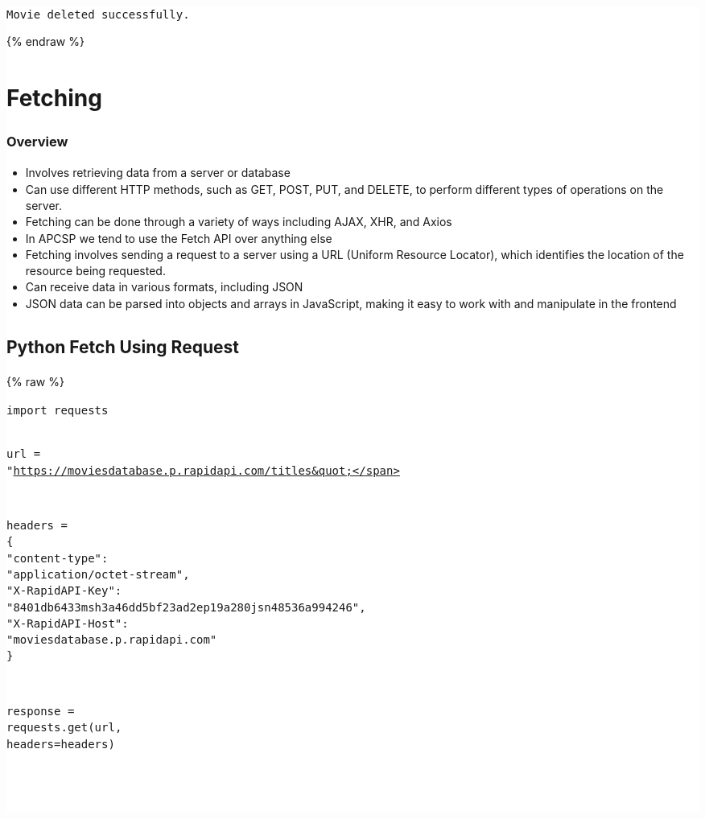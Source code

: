 
<div class="output_area">

<div class="output_subarea output_stream output_stdout output_text">
<pre>Movie deleted successfully.
</pre>
</div>
</div>

</div>
</div>

</div>
    {% endraw %}

<div class="cell border-box-sizing text_cell rendered"><div class="inner_cell">
<div class="text_cell_render border-box-sizing rendered_html">
<h1 id="Fetching">Fetching<a class="anchor-link" href="#Fetching"> </a></h1><h3 id="Overview">Overview<a class="anchor-link" href="#Overview"> </a></h3><ul>
<li>Involves retrieving data from a server or database</li>
<li>Can use different HTTP methods, such as GET, POST, PUT, and DELETE, to perform different types of operations on the server.</li>
<li>Fetching can be done through a variety of ways including AJAX, XHR, and Axios</li>
<li>In APCSP we tend to use the Fetch API over anything else</li>
<li>Fetching involves sending a request to a server using a URL (Uniform Resource Locator), which identifies the location of the resource being requested.</li>
<li>Can receive data in various formats, including JSON</li>
<li>JSON data can be parsed into objects and arrays in JavaScript, making it easy to work with and manipulate in the frontend</li>
</ul>

</div>
</div>
</div>
<div class="cell border-box-sizing text_cell rendered"><div class="inner_cell">
<div class="text_cell_render border-box-sizing rendered_html">
<h2 id="Python-Fetch-Using-Request">Python Fetch Using Request<a class="anchor-link" href="#Python-Fetch-Using-Request"> </a></h2>
</div>
</div>
</div>
    {% raw %}
    
<div class="cell border-box-sizing code_cell rendered">
<div class="input">

<div class="inner_cell">
    <div class="input_area">
<div class=" highlight hl-ipython3"><pre><span></span><span class="kn">import</span> <span class="nn">requests</span>

<span class="n">url</span> <span class="o">=</span> <span class="s2">&quot;https://moviesdatabase.p.rapidapi.com/titles&quot;</span>

<span class="n">headers</span> <span class="o">=</span> <span class="p">{</span>
	<span class="s2">&quot;content-type&quot;</span><span class="p">:</span> <span class="s2">&quot;application/octet-stream&quot;</span><span class="p">,</span>
	<span class="s2">&quot;X-RapidAPI-Key&quot;</span><span class="p">:</span> <span class="s2">&quot;8401db6433msh3a46dd5bf23ad2ep19a280jsn48536a994246&quot;</span><span class="p">,</span>
	<span class="s2">&quot;X-RapidAPI-Host&quot;</span><span class="p">:</span> <span class="s2">&quot;moviesdatabase.p.rapidapi.com&quot;</span>
<span class="p">}</span>

<span class="n">response</span> <span class="o">=</span> <span class="n">requests</span><span class="o">.</span><span class="n">get</span><span class="p">(</span><span class="n">url</span><span class="p">,</span> <span class="n">headers</span><span class="o">=</span><span class="n">headers</span><span class="p">)</span>

